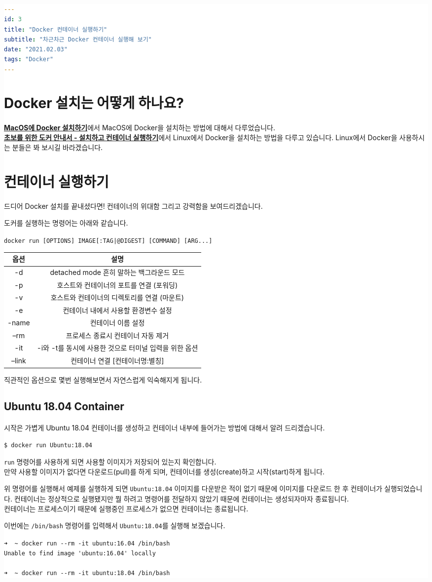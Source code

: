 ```yaml
---
id: 3
title: "Docker 컨테이너 실행하기"
subtitle: "차근차근 Docker 컨테이너 실행해 보기"
date: "2021.02.03"
tags: "Docker"
---
```

# Docker 설치는 어떻게 하나요?
[**MacOS에 Docker 설치하기**](https://www.parkhyunsang.com/article/1.html)에서 MacOS에 Docker을 설치하는 방법에 대해서 다루었습니다.  
[**초보를 위한 도커 안내서 - 설치하고 컨테이너 실행하기**](https://subicura.com/2017/01/19/docker-guide-for-beginners-2.html)에서 Linux에서 Docker을 설치하는 방법을 다루고 있습니다. Linux에서 Docker을 사용하시는 분들은 봐 보시길 바라겠습니다.

# 컨테이너 실행하기
드디어 Docker 설치를 끝내셨다면! 컨테이너의 위대함 그리고 강력함을 보여드리겠습니다.

도커를 실행하는 명령어는 아래와 같습니다.

```shell
docker run [OPTIONS] IMAGE[:TAG|@DIGEST] [COMMAND] [ARG...]
```

|옵션|설명|
|:----------------:|:----------------:|
|-d|detached mode 흔히 말하는 백그라운드 모드
|-p|호스트와 컨테이너의 포트를 연결 (포워딩)|
|-v|호스트와 컨테이너의 디렉토리를 연결 (마운트)|
|-e|컨테이너 내에서 사용할 환경변수 설정|
|-name|컨테이너 이름 설정|
|–rm|프로세스 종료시 컨테이너 자동 제거|
|-it|-i와 -t를 동시에 사용한 것으로 터미널 입력을 위한 옵션|
|–link	|컨테이너 연결 [컨테이너명:별칭]|

직관적인 옵션으로 몇번 실행해보면서 자연스럽게 익숙해지게 됩니다.

## Ubuntu 18.04 Container
시작은 가볍게 Ubuntu 18.04 컨테이너를 생성하고 컨테이너 내부에 들어가는 방법에 대해서 알려 드리겠습니다.

```shell
$ docker run Ubuntu:18.04
```

```run``` 명령어를 사용하게 되면 사용할 이미지가 저장되어 있는지 확인합니다.  
만약 사용할 이미지가 없다면 다운로드(pull)를 하게 되며, 컨테이너를 생성(create)하고 시작(start)하게 됩니다.  

위 명령어를 실행해서 예제를 실행하게 되면 ```Ubuntu:18.04``` 이미지를 다운받은 적이 없기 때문에 이미지를 다운로드 한 후 컨테이너가 실행되었습니다. 컨테이너는 정상적으로 실행됐지만 뭘 하려고 명령어를 전달하지 않았기 때문에 컨테이너는 생성되자마자 종료됩니다.  
컨테이너는 프로세스이기 때문에 실행중인 프로세스가 없으면 컨테이너는 종료됩니다.

이번에는 ```/bin/bash``` 명령어를 입력해서 ```Ubuntu:18.04```를 실행해 보겠습니다.

```shell
➜  ~ docker run --rm -it ubuntu:16.04 /bin/bash
Unable to find image 'ubuntu:16.04' locally

➜  ~ docker run --rm -it ubuntu:18.04 /bin/bash
```